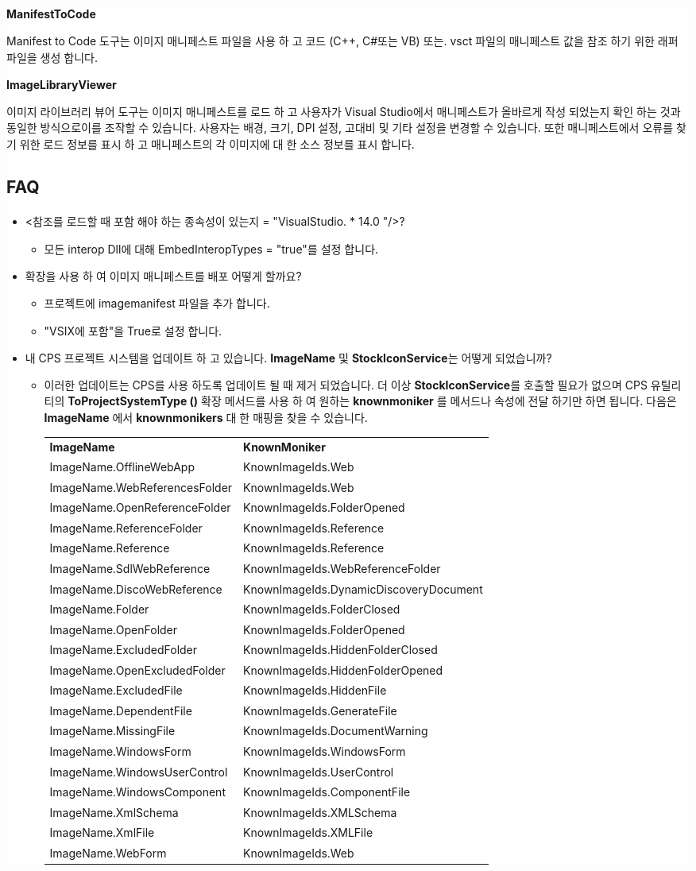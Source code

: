  **ManifestToCode**  

 Manifest to Code 도구는 이미지 매니페스트 파일을 사용 하 고 코드 (C++, C#또는 VB) 또는. vsct 파일의 매니페스트 값을 참조 하기 위한 래퍼 파일을 생성 합니다.  

 **ImageLibraryViewer**  

 이미지 라이브러리 뷰어 도구는 이미지 매니페스트를 로드 하 고 사용자가 Visual Studio에서 매니페스트가 올바르게 작성 되었는지 확인 하는 것과 동일한 방식으로이를 조작할 수 있습니다. 사용자는 배경, 크기, DPI 설정, 고대비 및 기타 설정을 변경할 수 있습니다. 또한 매니페스트에서 오류를 찾기 위한 로드 정보를 표시 하 고 매니페스트의 각 이미지에 대 한 소스 정보를 표시 합니다.  

## <a name="faq"></a>FAQ  

- \<참조를 로드할 때 포함 해야 하는 종속성이 있는지 = "VisualStudio. * 14.0 "/>?  

  - 모든 interop Dll에 대해 EmbedInteropTypes = "true"를 설정 합니다.  

- 확장을 사용 하 여 이미지 매니페스트를 배포 어떻게 할까요?  

  - 프로젝트에 imagemanifest 파일을 추가 합니다.  

  - "VSIX에 포함"을 True로 설정 합니다.  

- 내 CPS 프로젝트 시스템을 업데이트 하 고 있습니다. **ImageName** 및 **StockIconService**는 어떻게 되었습니까?  

  - 이러한 업데이트는 CPS를 사용 하도록 업데이트 될 때 제거 되었습니다. 더 이상 **StockIconService**를 호출할 필요가 없으며 CPS 유틸리티의 **ToProjectSystemType ()** 확장 메서드를 사용 하 여 원하는 **knownmoniker** 를 메서드나 속성에 전달 하기만 하면 됩니다. 다음은 **ImageName** 에서 **knownmonikers** 대 한 매핑을 찾을 수 있습니다.  

    |||  
    |-|-|  
    |**ImageName**|**KnownMoniker**|  
    |ImageName.OfflineWebApp|KnownImageIds.Web|  
    |ImageName.WebReferencesFolder|KnownImageIds.Web|  
    |ImageName.OpenReferenceFolder|KnownImageIds.FolderOpened|  
    |ImageName.ReferenceFolder|KnownImageIds.Reference|  
    |ImageName.Reference|KnownImageIds.Reference|  
    |ImageName.SdlWebReference|KnownImageIds.WebReferenceFolder|  
    |ImageName.DiscoWebReference|KnownImageIds.DynamicDiscoveryDocument|  
    |ImageName.Folder|KnownImageIds.FolderClosed|  
    |ImageName.OpenFolder|KnownImageIds.FolderOpened|  
    |ImageName.ExcludedFolder|KnownImageIds.HiddenFolderClosed|  
    |ImageName.OpenExcludedFolder|KnownImageIds.HiddenFolderOpened|  
    |ImageName.ExcludedFile|KnownImageIds.HiddenFile|  
    |ImageName.DependentFile|KnownImageIds.GenerateFile|  
    |ImageName.MissingFile|KnownImageIds.DocumentWarning|  
    |ImageName.WindowsForm|KnownImageIds.WindowsForm|  
    |ImageName.WindowsUserControl|KnownImageIds.UserControl|  
    |ImageName.WindowsComponent|KnownImageIds.ComponentFile|  
    |ImageName.XmlSchema|KnownImageIds.XMLSchema|  
    |ImageName.XmlFile|KnownImageIds.XMLFile|  
    |ImageName.WebForm|KnownImageIds.Web|  